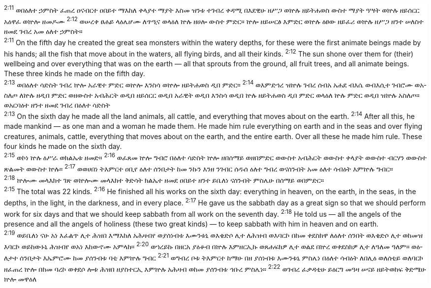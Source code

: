 
<tr><td style="vertical-align:top;" width="46%">
<div class="ethiopic"><span lang="am">
<sup>2:11</sup>&nbsp;ወበዕለተ ኃምስት ፈጠረ ዐናብርተ ዐበይተ ማእከለ ቀላያተ ማያት እስመ ዝንቱ ተገብረ ቀዳሚ በእደዊሁ ዘሥጋ ወኵሉ ዘይትሐወስ ውስተ ማያት ዓሣት ወኵሉ ዘይሰርር አዕዋፈ ወኵሎ ዘመዶሙ <sup>2:12</sup>&nbsp;ወሠረቀ ፀሐይ ላዕሌሆሙ ለጥዒና ወላዕለ ኵሉ ዘሀሎ ውስተ ምድር። ኵሎ ዘይሠርፅ እምድር ወኵሉ ዕፀው ዘይፈሪ ወኵሉ ዘሥጋ ዘንተ ሠለስተ ዘመደ ገብረ አመ ዕለተ ኃምስት። 
</span></div></td>
 
<td style="vertical-align:top;" width="53%">
<div class="english">
<sup>2:11</sup>&nbsp;On the fifth day he created the great sea monsters within the watery depths, for these were the first animate beings made by his hands; all the fish that move about in the waters, all flying birds, and all their kinds. <sup>2:12</sup>&nbsp;The sun shone over them for (their) wellbeing and over everything that was on the earth — all that sprouts from the ground, all fruit trees, and all animate beings. These three kinds he made on the fifth day.
</div></td></tr>


<tr><td style="vertical-align:top;" width="46%">
<div class="ethiopic"><span lang="am">
<sup>2:13</sup>&nbsp;ወበዕለተ ሳድስት ገብረ ኵሎ አራዊተ ምድር ወኵሎ እንስሳ ወኵሎ ዘይትሐወስ ዲበ ምድር። <sup>2:14</sup>&nbsp;ወእምድኅረ ዝኵሉ ገብረ ሰብአ አሐደ ብእሴ ወብእሲተ ገብሮሙ ወአስለጦ ለኵሉ ዘዲበ ምድር ወዘውስተ አብሕርት ወዲበ ዘይሰርር ወዲበ አራዊት ወዲበ እንስሳ ወዲበ ኵሉ ዘይትሐወስ ዲበ ምድር ወላዕለ ኵሉ ምድር ወዲበ ዝኵሉ አስለጦ። ወአርባዕተ ዘንተ ዘመደ ገብረ በዕለተ ሳድስት 
</span></div></td>
 
<td style="vertical-align:top;" width="53%">
<div class="english">
<sup>2:13</sup>&nbsp;On the sixth day he made all the land animals, all cattle, and everything that moves about on the earth. <sup>2:14</sup>&nbsp;After all this, he made mankind — as one man and a woman he made them. He made him rule everything on earth and in the seas and over flying creatures, animals, cattle, everything that moves about on the earth, and the entire earth. Over all these he made him rule. These four kinds he made on the sixth day.
</div></td></tr>


<tr><td style="vertical-align:top;" width="46%">
<div class="ethiopic"><span lang="am">
<sup>2:15</sup>&nbsp;ወኮነ ኵሉ ዕሥራ ወክልኤቱ ዘመድ። <sup>2:16</sup>&nbsp;ወፈጸመ ኵሎ ግብሮ በዕለተ ሳድስት ኵሎ ዘበሰማይ ወዘበምድር ወውስተ አብሕርት ወውስተ ቀላያት ወውስተ ብርሃን ወውስተ ጽልመት ወውስተ ኵሉ። <sup>2:17</sup>&nbsp;ወወሀበነ ትእምርተ ዐቢየ ዕለተ ሰንበታት ከመ ንኩን እንዘ ንገብር ሰዱሰ ዕለተ ግብረ ወናሰንብት አመ ዕለተ ሳብዕት እምኵሉ ግብር። <sup>2:18</sup>&nbsp;ኵሎሙ መላእክተ ገጽ ወኵሎሙ መላእክተ ቅድሳት ክልኤተ ዘመደ ዐበይተ ዘንተ ይቤለነ ናሰንብት ምስሌሁ በሰማይ ወበምድር። 
</span></div></td>
 
<td style="vertical-align:top;" width="53%">
<div class="english">
<sup>2:15</sup>&nbsp;The total was 22 kinds. <sup>2:16</sup>&nbsp;He finished all his works on the sixth day: everything in heaven, on the earth, in the seas, in the depths, in the light, in the darkness, and in every place. <sup>2:17</sup>&nbsp;He gave us the sabbath day as a great sign so that we should perform work for six days and that we should keep sabbath from all work on the seventh day. <sup>2:18</sup>&nbsp;He told us — all the angels of the presence and all the angels of holiness (these two great kinds) — to keep sabbath with him in heaven and on earth.
</div></td></tr>


<tr><td style="vertical-align:top;" width="46%">
<div class="ethiopic"><span lang="am">
<sup>2:19</sup>&nbsp;ወይቤለነ ናሁ አነ እፈልጥ ሊተ ሕዝበ እማእከለ አሕዛብየ ወያሰነብቱ እሙንቱኒ ወእቄድሶ ሊተ ለሕዝብ ወእባርኮ በከመ ቀደስክዋ ለዕለተ ሰንበት ወእቄድሶ ሊተ ወከመዝ እባርኮ ወይከውኑኒ ሕዝብየ ወአነ እከውኖሙ አምላከ። <sup>2:20</sup>&nbsp;ወኀረይኩ በዘርአ ያዕቆብ በኵሉ እምዘርኢኩ ወጸሐፍክዎ ሊተ ወልደ በኵረ ወቀደስክዎ ሊተ ለዓለመ ዓለም። ወዕለታተ ሰንበታት እኤምሮሙ ከመ ያሰንብቱ ባቲ እምኵሉ ግብር <sup>2:21</sup>&nbsp;ወግብረ ቦቱ ትእምርተ ከማሁ በዘ ያሰነብቱ እሙንቱኒ ምስሌነ በዕለተ ሳብዕት ለበሊዕ ወለሰቲይ ወለባርኮ ዘፈጠረ ኵሎ በከመ ባረኮ ወቀደሶ ሎቱ ሕዝበ ዘያስተርኢ እምኵሉ አሕዛብ ወከመ ያሰንብቱ ኅቡረ ምስሌነ። <sup>2:22</sup>&nbsp;ወገብረ ፈቃዳቲሁ ይዕርግ መዓዛ ሠናይ ዘይትወከፍ ቅድሜሁ ኵሎ መዋዕለ 
</span></div></td>
 